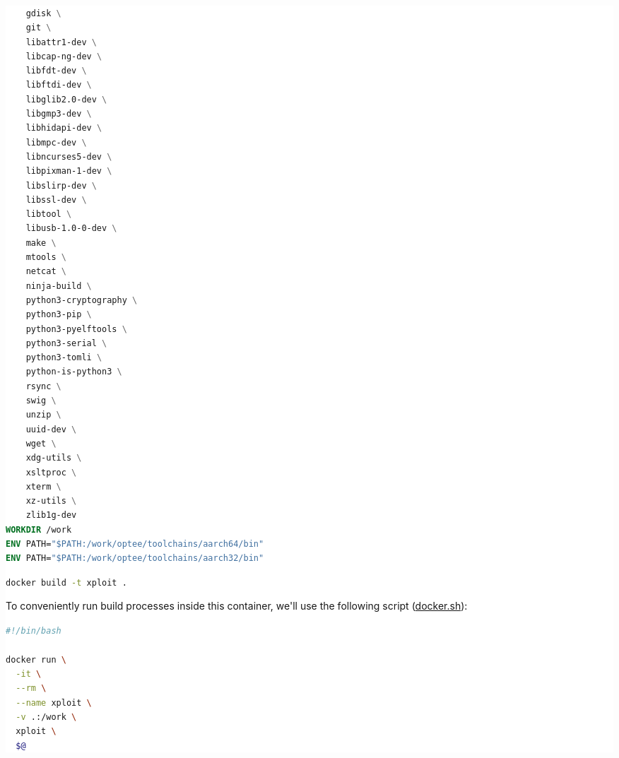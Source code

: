 ```Dockerfile
    gdisk \
    git \
    libattr1-dev \
    libcap-ng-dev \
    libfdt-dev \
    libftdi-dev \
    libglib2.0-dev \
    libgmp3-dev \
    libhidapi-dev \
    libmpc-dev \
    libncurses5-dev \
    libpixman-1-dev \
    libslirp-dev \
    libssl-dev \
    libtool \
    libusb-1.0-0-dev \
    make \
    mtools \
    netcat \
    ninja-build \
    python3-cryptography \
    python3-pip \
    python3-pyelftools \
    python3-serial \
    python3-tomli \
    python-is-python3 \
    rsync \
    swig \
    unzip \
    uuid-dev \
    wget \
    xdg-utils \
    xsltproc \
    xterm \
    xz-utils \
    zlib1g-dev
WORKDIR /work
ENV PATH="$PATH:/work/optee/toolchains/aarch64/bin"
ENV PATH="$PATH:/work/optee/toolchains/aarch32/bin"
```
```bash
docker build -t xploit .
```
To conveniently run build processes inside this container, we'll use the following script ([docker.sh](./solve/docker.sh)):
```bash
#!/bin/bash

docker run \
  -it \
  --rm \
  --name xploit \
  -v .:/work \
  xploit \
  $@
  ```
  